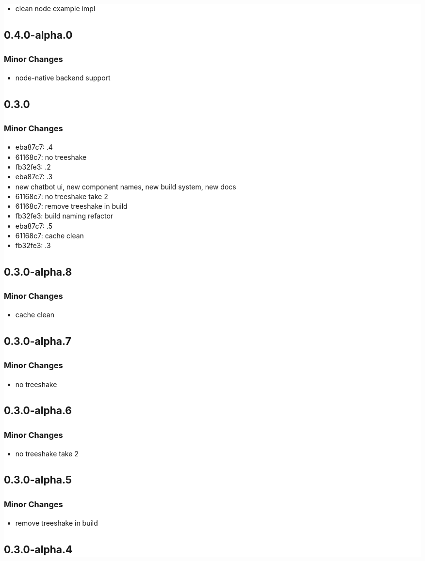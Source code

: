 - clean node example impl

## 0.4.0-alpha.0

### Minor Changes

- node-native backend support

## 0.3.0

### Minor Changes

- eba87c7: .4
- 61168c7: no treeshake
- fb32fe3: .2
- eba87c7: .3
- new chatbot ui, new component names, new build system, new docs
- 61168c7: no treeshake take 2
- 61168c7: remove treeshake in build
- fb32fe3: build naming refactor
- eba87c7: .5
- 61168c7: cache clean
- fb32fe3: .3

## 0.3.0-alpha.8

### Minor Changes

- cache clean

## 0.3.0-alpha.7

### Minor Changes

- no treeshake

## 0.3.0-alpha.6

### Minor Changes

- no treeshake take 2

## 0.3.0-alpha.5

### Minor Changes

- remove treeshake in build

## 0.3.0-alpha.4
